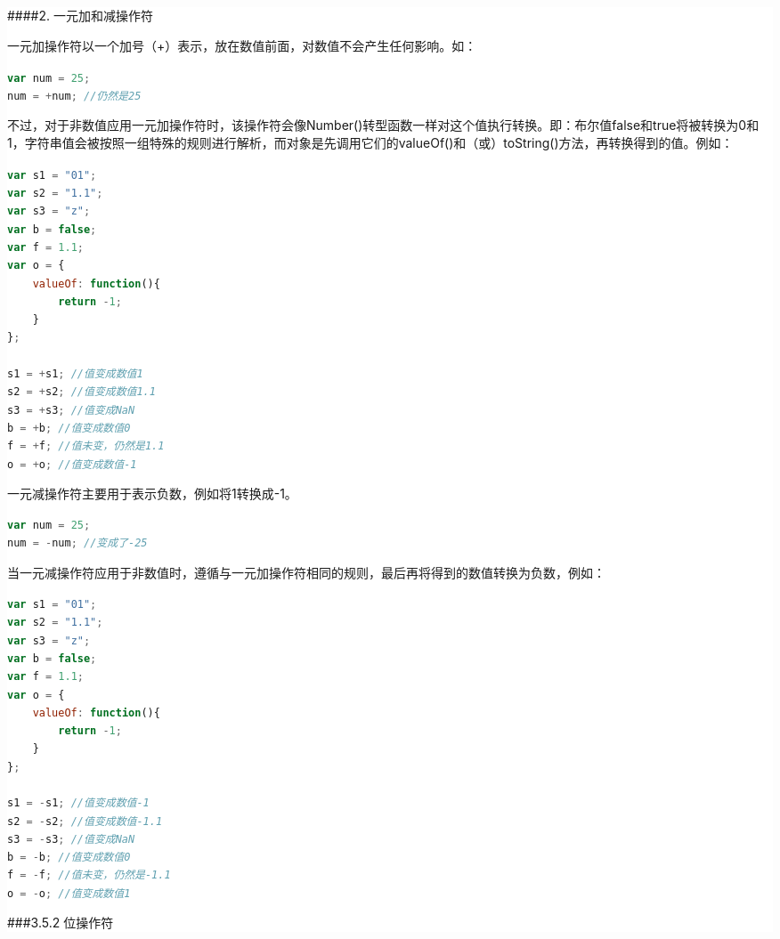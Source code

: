 ####2. 一元加和减操作符

一元加操作符以一个加号（+）表示，放在数值前面，对数值不会产生任何影响。如：

``` js
var num = 25;
num = +num; //仍然是25
```

不过，对于非数值应用一元加操作符时，该操作符会像Number()转型函数一样对这个值执行转换。即：布尔值false和true将被转换为0和1，字符串值会被按照一组特殊的规则进行解析，而对象是先调用它们的valueOf()和（或）toString()方法，再转换得到的值。例如：

``` js
var s1 = "01";
var s2 = "1.1";
var s3 = "z";
var b = false;
var f = 1.1;
var o = {
    valueOf: function(){
        return -1;
    }
};

s1 = +s1; //值变成数值1
s2 = +s2; //值变成数值1.1
s3 = +s3; //值变成NaN
b = +b; //值变成数值0
f = +f; //值未变，仍然是1.1
o = +o; //值变成数值-1
```

一元减操作符主要用于表示负数，例如将1转换成-1。

``` js
var num = 25;
num = -num; //变成了-25
``` 

当一元减操作符应用于非数值时，遵循与一元加操作符相同的规则，最后再将得到的数值转换为负数，例如：

``` js
var s1 = "01";
var s2 = "1.1";
var s3 = "z";
var b = false;
var f = 1.1;
var o = {
    valueOf: function(){
        return -1;
    }
};

s1 = -s1; //值变成数值-1
s2 = -s2; //值变成数值-1.1
s3 = -s3; //值变成NaN
b = -b; //值变成数值0
f = -f; //值未变，仍然是-1.1
o = -o; //值变成数值1
```

###3.5.2 位操作符
